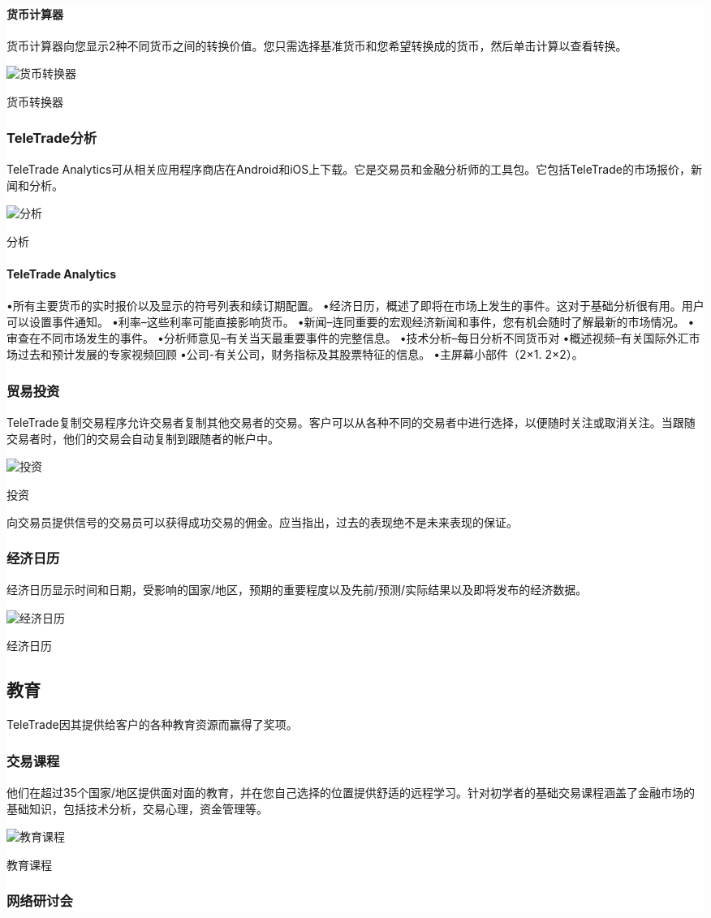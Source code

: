 #### 货币计算器

货币计算器向您显示2种不同货币之间的转换价值。您只需选择基准货币和您希望转换成的货币，然后单击计算以查看转换。

![货币转换器](https://cdn.fendou.la/funstoutiao/2020/10/TeleTrade-Currency-Converter-1024x269.png "货币转换器")

货币转换器

### TeleTrade分析

TeleTrade Analytics可从相关应用程序商店在Android和iOS上下载。它是交易员和金融分析师的工具包。它包括TeleTrade的市场报价，新闻和分析。

![分析](https://cdn.fendou.la/funstoutiao/2020/10/TeleTrade-Analytics.png "分析")

分析

#### TeleTrade Analytics

•所有主要货币的实时报价以及显示的符号列表和续订期配置。 •经济日历，概述了即将在市场上发生的事件。这对于基础分析很有用。用户可以设置事件通知。 •利率–这些利率可能直接影响货币。 •新闻–连同重要的宏观经济新闻和事件，您有机会随时了解最新的市场情况。 •审查在不同市场发生的事件。 •分析师意见–有关当天最重要事件的完整信息。 •技术分析–每日分析不同货币对 •概述视频–有关国际外汇市场过去和预计发展的专家视频回顾 •公司-有关公司，财务指标及其股票特征的信息。 •主屏幕小部件（2×1. 2×2）。

### 贸易投资

TeleTrade复制交易程序允许交易者复制其他交易者的交易。客户可以从各种不同的交易者中进行选择，以便随时关注或取消关注。当跟随交易者时，他们的交易会自动复制到跟随者的帐户中。

![投资](https://cdn.fendou.la/funstoutiao/2020/10/TeleTrade-Invest-1024x676.png "投资")

投资

向交易员提供信号的交易员可以获得成功交易的佣金。应当指出，过去的表现绝不是未来表现的保证。

### 经济日历

经济日历显示时间和日期，受影响的国家/地区，预期的重要程度以及先前/预测/实际结果以及即将发布的经济数据。

![经济日历](https://cdn.fendou.la/funstoutiao/2020/10/TeleTrade-Economic-Calendar-1024x615.png "经济日历")

经济日历

## 教育

TeleTrade因其提供给客户的各种教育资源而赢得了奖项。

### 交易课程

他们在超过35个国家/地区提供面对面的教育，并在您自己选择的位置提供舒适的远程学习。针对初学者的基础交易课程涵盖了金融市场的基础知识，包括技术分析，交易心理，资金管理等。

![教育课程](https://cdn.fendou.la/funstoutiao/2020/10/TeleTrade-Education-Course-1024x525.png "教育课程")

教育课程

### 网络研讨会
